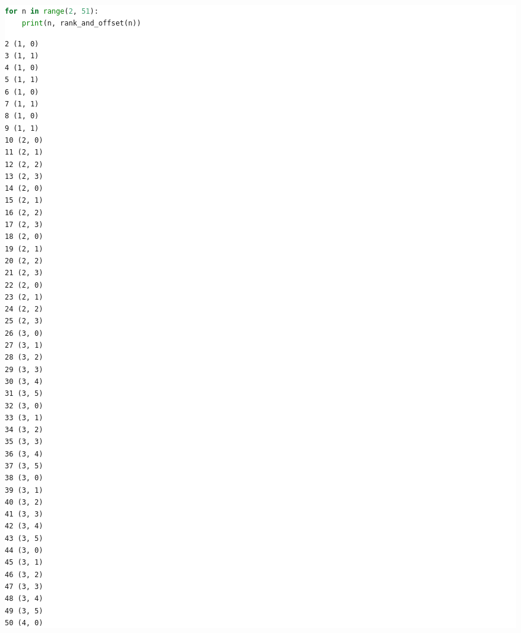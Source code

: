 
```python
for n in range(2, 51):
    print(n, rank_and_offset(n))
```

    2 (1, 0)
    3 (1, 1)
    4 (1, 0)
    5 (1, 1)
    6 (1, 0)
    7 (1, 1)
    8 (1, 0)
    9 (1, 1)
    10 (2, 0)
    11 (2, 1)
    12 (2, 2)
    13 (2, 3)
    14 (2, 0)
    15 (2, 1)
    16 (2, 2)
    17 (2, 3)
    18 (2, 0)
    19 (2, 1)
    20 (2, 2)
    21 (2, 3)
    22 (2, 0)
    23 (2, 1)
    24 (2, 2)
    25 (2, 3)
    26 (3, 0)
    27 (3, 1)
    28 (3, 2)
    29 (3, 3)
    30 (3, 4)
    31 (3, 5)
    32 (3, 0)
    33 (3, 1)
    34 (3, 2)
    35 (3, 3)
    36 (3, 4)
    37 (3, 5)
    38 (3, 0)
    39 (3, 1)
    40 (3, 2)
    41 (3, 3)
    42 (3, 4)
    43 (3, 5)
    44 (3, 0)
    45 (3, 1)
    46 (3, 2)
    47 (3, 3)
    48 (3, 4)
    49 (3, 5)
    50 (4, 0)
